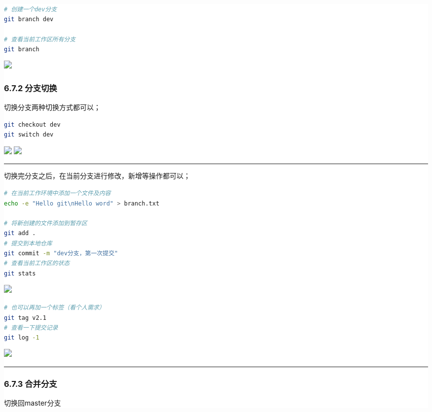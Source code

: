 ```bash
# 创建一个dev分支
git branch dev

# 查看当前工作区所有分支
git branch
```
![](https://lcy-blog.oss-cn-beijing.aliyuncs.com/blog/da76a48ec0794ef2b202445c371c1d09.png)


### 6.7.2 分支切换

切换分支两种切换方式都可以；
```bash
git checkout dev
git switch dev
```
![](https://lcy-blog.oss-cn-beijing.aliyuncs.com/blog/66024dddb63b4dc795e78603d13c9214.png)
![](https://lcy-blog.oss-cn-beijing.aliyuncs.com/blog/eec91767081e4b6da1fb7841c4831e55.png)


---

切换完分支之后，在当前分支进行修改，新增等操作都可以；

```bash
# 在当前工作环境中添加一个文件及内容
echo -e "Hello git\nHello word" > branch.txt

# 将新创建的文件添加到暂存区
git add .
# 提交到本地仓库
git commit -m "dev分支，第一次提交"
# 查看当前工作区的状态
git stats
```
![](https://lcy-blog.oss-cn-beijing.aliyuncs.com/blog/5d8d7a3ec1d046ad96f8921692ab48d0.png)

```bash
# 也可以再加一个标签（看个人需求）
git tag v2.1
# 查看一下提交记录
git log -1
```

![](https://lcy-blog.oss-cn-beijing.aliyuncs.com/blog/5e44d9c45ac44cda9426e97b244c6fc2.png)


---

### 6.7.3 合并分支

切换回master分支
